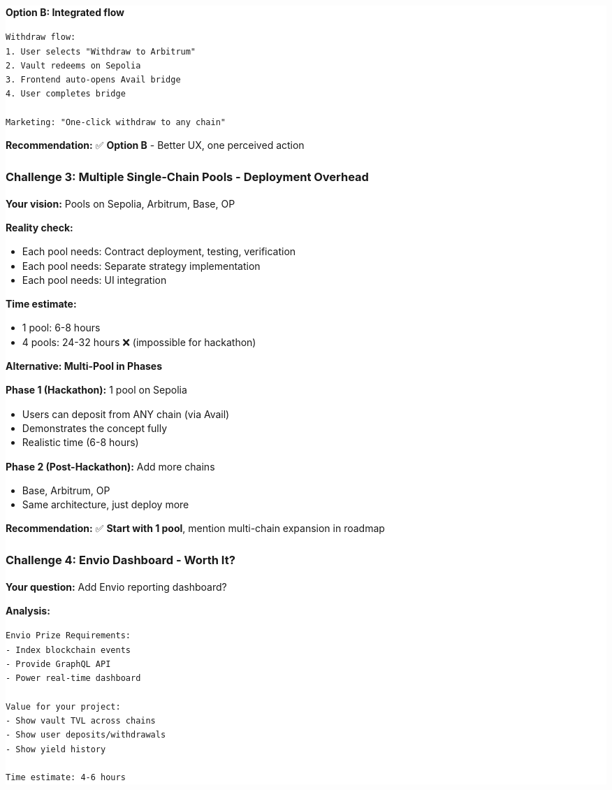 **Option B: Integrated flow**
```
Withdraw flow:
1. User selects "Withdraw to Arbitrum"
2. Vault redeems on Sepolia
3. Frontend auto-opens Avail bridge
4. User completes bridge

Marketing: "One-click withdraw to any chain"
```

**Recommendation:** ✅ **Option B** - Better UX, one perceived action

### Challenge 3: **Multiple Single-Chain Pools - Deployment Overhead**

**Your vision:** Pools on Sepolia, Arbitrum, Base, OP

**Reality check:**
- Each pool needs: Contract deployment, testing, verification
- Each pool needs: Separate strategy implementation
- Each pool needs: UI integration

**Time estimate:**
- 1 pool: 6-8 hours
- 4 pools: 24-32 hours ❌ (impossible for hackathon)

**Alternative: Multi-Pool in Phases**

**Phase 1 (Hackathon):** 1 pool on Sepolia
- Users can deposit from ANY chain (via Avail)
- Demonstrates the concept fully
- Realistic time (6-8 hours)

**Phase 2 (Post-Hackathon):** Add more chains
- Base, Arbitrum, OP
- Same architecture, just deploy more

**Recommendation:** ✅ **Start with 1 pool**, mention multi-chain expansion in roadmap

### Challenge 4: **Envio Dashboard - Worth It?**

**Your question:** Add Envio reporting dashboard?

**Analysis:**
```
Envio Prize Requirements:
- Index blockchain events
- Provide GraphQL API
- Power real-time dashboard

Value for your project:
- Show vault TVL across chains
- Show user deposits/withdrawals
- Show yield history

Time estimate: 4-6 hours
```
